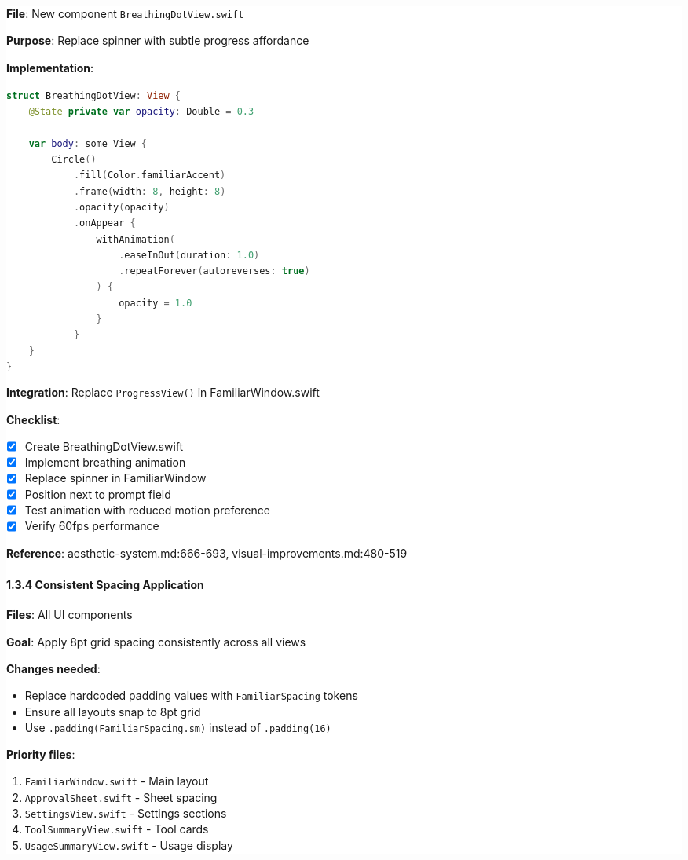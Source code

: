 **File**: New component `BreathingDotView.swift`

**Purpose**: Replace spinner with subtle progress affordance

**Implementation**:

```swift
struct BreathingDotView: View {
    @State private var opacity: Double = 0.3

    var body: some View {
        Circle()
            .fill(Color.familiarAccent)
            .frame(width: 8, height: 8)
            .opacity(opacity)
            .onAppear {
                withAnimation(
                    .easeInOut(duration: 1.0)
                    .repeatForever(autoreverses: true)
                ) {
                    opacity = 1.0
                }
            }
    }
}
```

**Integration**: Replace `ProgressView()` in FamiliarWindow.swift

**Checklist**:

- [x] Create BreathingDotView.swift
- [x] Implement breathing animation
- [x] Replace spinner in FamiliarWindow
- [x] Position next to prompt field
- [x] Test animation with reduced motion preference
- [x] Verify 60fps performance

**Reference**: aesthetic-system.md:666-693, visual-improvements.md:480-519

#### 1.3.4 Consistent Spacing Application

**Files**: All UI components

**Goal**: Apply 8pt grid spacing consistently across all views

**Changes needed**:

- Replace hardcoded padding values with `FamiliarSpacing` tokens
- Ensure all layouts snap to 8pt grid
- Use `.padding(FamiliarSpacing.sm)` instead of `.padding(16)`

**Priority files**:

1. `FamiliarWindow.swift` - Main layout
2. `ApprovalSheet.swift` - Sheet spacing
3. `SettingsView.swift` - Settings sections
4. `ToolSummaryView.swift` - Tool cards
5. `UsageSummaryView.swift` - Usage display

